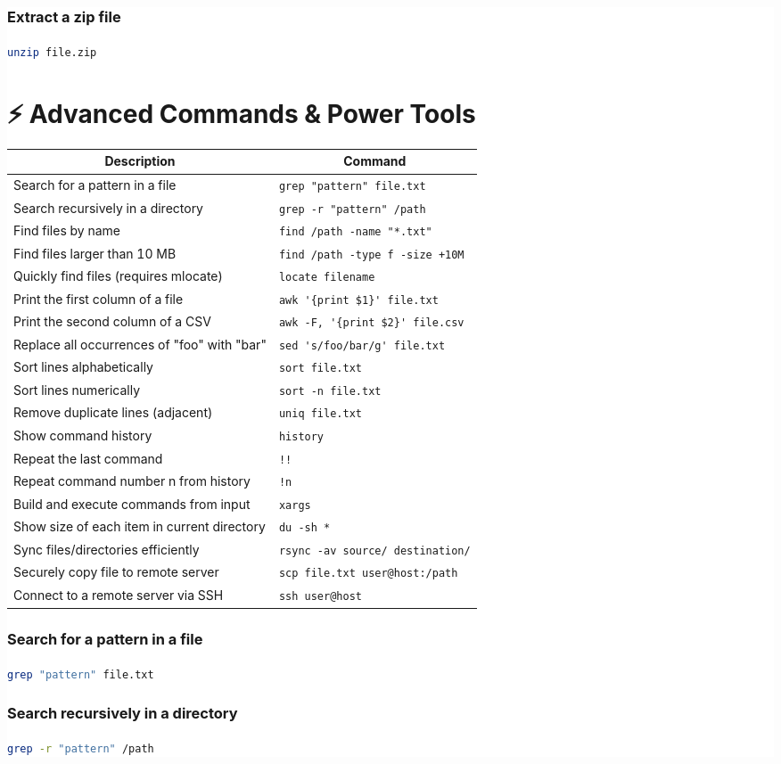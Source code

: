 ### Extract a zip file
~~~bash
unzip file.zip
~~~

# ⚡ Advanced Commands & Power Tools

| Description | Command |
|-------------|---------|
| Search for a pattern in a file | `grep "pattern" file.txt` |
| Search recursively in a directory | `grep -r "pattern" /path` |
| Find files by name | `find /path -name "*.txt"` |
| Find files larger than 10 MB | `find /path -type f -size +10M` |
| Quickly find files (requires mlocate) | `locate filename` |
| Print the first column of a file | `awk '{print $1}' file.txt` |
| Print the second column of a CSV | `awk -F, '{print $2}' file.csv` |
| Replace all occurrences of "foo" with "bar" | `sed 's/foo/bar/g' file.txt` |
| Sort lines alphabetically | `sort file.txt` |
| Sort lines numerically | `sort -n file.txt` |
| Remove duplicate lines (adjacent) | `uniq file.txt` |
| Show command history | `history` |
| Repeat the last command | `!!` |
| Repeat command number n from history | `!n` |
| Build and execute commands from input | `xargs` |
| Show size of each item in current directory | `du -sh *` |
| Sync files/directories efficiently | `rsync -av source/ destination/` |
| Securely copy file to remote server | `scp file.txt user@host:/path` |
| Connect to a remote server via SSH | `ssh user@host` |

### Search for a pattern in a file
~~~bash
grep "pattern" file.txt
~~~

### Search recursively in a directory
~~~bash
grep -r "pattern" /path
~~~
